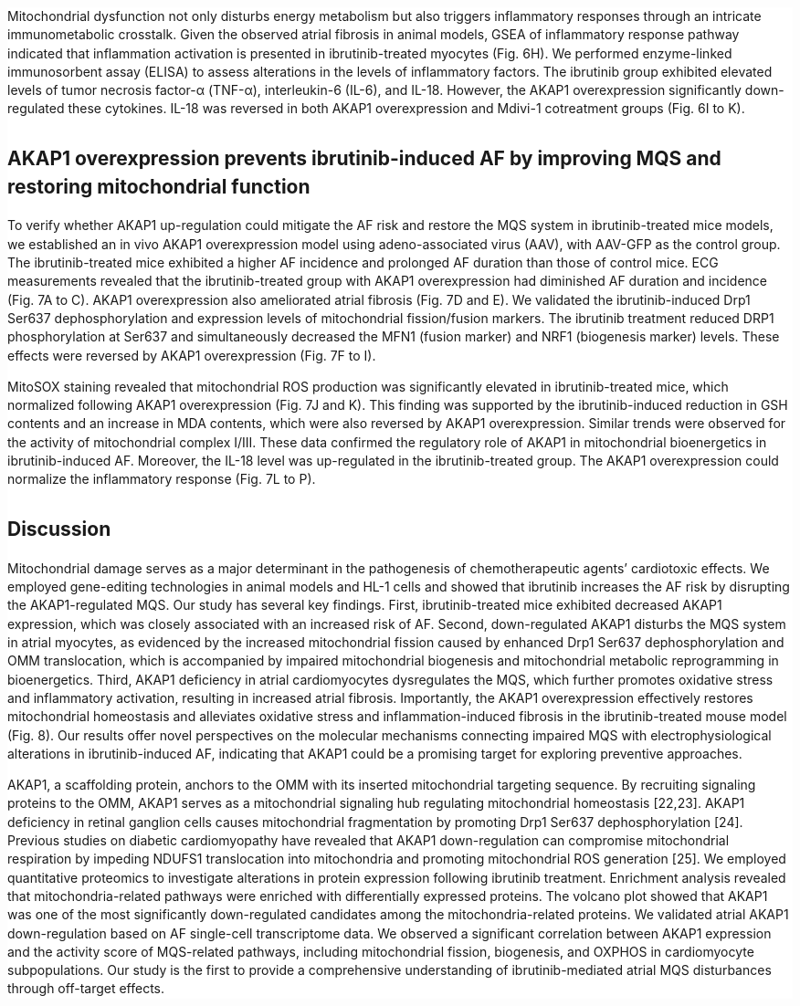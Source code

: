 Mitochondrial dysfunction not only disturbs energy metabolism but also triggers inflammatory responses through an intricate immunometabolic crosstalk. Given the observed atrial fibrosis in animal models, GSEA of inflammatory response pathway indicated that inflammation activation is presented in ibrutinib-treated myocytes (Fig. 6H). We performed enzyme-linked immunosorbent assay (ELISA) to assess alterations in the levels of inflammatory factors. The ibrutinib group exhibited elevated levels of tumor necrosis factor-α (TNF-α), interleukin-6 (IL-6), and IL-18. However, the AKAP1 overexpression significantly down-regulated these cytokines. IL-18 was reversed in both AKAP1 overexpression and Mdivi-1 cotreatment groups (Fig. 6I to K).

## AKAP1 overexpression prevents ibrutinib-induced AF by improving MQS and restoring mitochondrial function

To verify whether AKAP1 up-regulation could mitigate the AF risk and restore the MQS system in ibrutinib-treated mice models, we established an in vivo AKAP1 overexpression model using adeno-associated virus (AAV), with AAV-GFP as the control group. The ibrutinib-treated mice exhibited a higher AF incidence and prolonged AF duration than those of control mice. ECG measurements revealed that the ibrutinib-treated group with AKAP1 overexpression had diminished AF duration and incidence (Fig. 7A to C). AKAP1 overexpression also ameliorated atrial fibrosis (Fig. 7D and E). We validated the ibrutinib-induced Drp1 Ser637 dephosphorylation and expression levels of mitochondrial fission/fusion markers. The ibrutinib treatment reduced DRP1 phosphorylation at Ser637 and simultaneously decreased the MFN1 (fusion marker) and NRF1 (biogenesis marker) levels. These effects were reversed by AKAP1 overexpression (Fig. 7F to I).

MitoSOX staining revealed that mitochondrial ROS production was significantly elevated in ibrutinib-treated mice, which normalized following AKAP1 overexpression (Fig. 7J and K). This finding was supported by the ibrutinib-induced reduction in GSH contents and an increase in MDA contents, which were also reversed by AKAP1 overexpression. Similar trends were observed for the activity of mitochondrial complex I/III. These data confirmed the regulatory role of AKAP1 in mitochondrial bioenergetics in ibrutinib-induced AF. Moreover, the IL-18 level was up-regulated in the ibrutinib-treated group. The AKAP1 overexpression could normalize the inflammatory response (Fig. 7L to P).

## Discussion

Mitochondrial damage serves as a major determinant in the pathogenesis of chemotherapeutic agents’ cardiotoxic effects. We employed gene-editing technologies in animal models and HL-1 cells and showed that ibrutinib increases the AF risk by disrupting the AKAP1-regulated MQS. Our study has several key findings. First, ibrutinib-treated mice exhibited decreased AKAP1 expression, which was closely associated with an increased risk of AF. Second, down-regulated AKAP1 disturbs the MQS system in atrial myocytes, as evidenced by the increased mitochondrial fission caused by enhanced Drp1 Ser637 dephosphorylation and OMM translocation, which is accompanied by impaired mitochondrial biogenesis and mitochondrial metabolic reprogramming in bioenergetics. Third, AKAP1 deficiency in atrial cardiomyocytes dysregulates the MQS, which further promotes oxidative stress and inflammatory activation, resulting in increased atrial fibrosis. Importantly, the AKAP1 overexpression effectively restores mitochondrial homeostasis and alleviates oxidative stress and inflammation-induced fibrosis in the ibrutinib-treated mouse model (Fig. 8). Our results offer novel perspectives on the molecular mechanisms connecting impaired MQS with electrophysiological alterations in ibrutinib-induced AF, indicating that AKAP1 could be a promising target for exploring preventive approaches.

AKAP1, a scaffolding protein, anchors to the OMM with its inserted mitochondrial targeting sequence. By recruiting signaling proteins to the OMM, AKAP1 serves as a mitochondrial signaling hub regulating mitochondrial homeostasis [22,23]. AKAP1 deficiency in retinal ganglion cells causes mitochondrial fragmentation by promoting Drp1 Ser637 dephosphorylation [24]. Previous studies on diabetic cardiomyopathy have revealed that AKAP1 down-regulation can compromise mitochondrial respiration by impeding NDUFS1 translocation into mitochondria and promoting mitochondrial ROS generation [25]. We employed quantitative proteomics to investigate alterations in protein expression following ibrutinib treatment. Enrichment analysis revealed that mitochondria-related pathways were enriched with differentially expressed proteins. The volcano plot showed that AKAP1 was one of the most significantly down-regulated candidates among the mitochondria-related proteins. We validated atrial AKAP1 down-regulation based on AF single-cell transcriptome data. We observed a significant correlation between AKAP1 expression and the activity score of MQS-related pathways, including mitochondrial fission, biogenesis, and OXPHOS in cardiomyocyte subpopulations. Our study is the first to provide a comprehensive understanding of ibrutinib-mediated atrial MQS disturbances through off-target effects.
